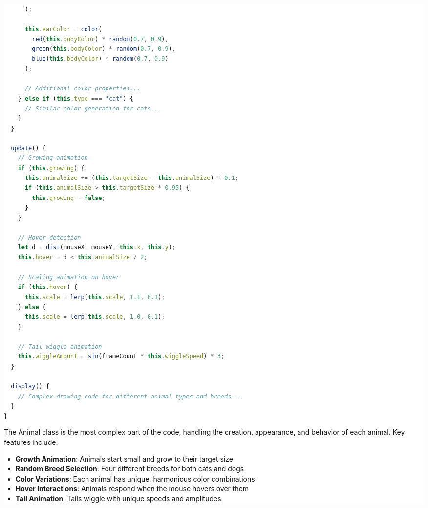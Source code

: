 ```javascript
      );

      this.earColor = color(
        red(this.bodyColor) * random(0.7, 0.9),
        green(this.bodyColor) * random(0.7, 0.9),
        blue(this.bodyColor) * random(0.7, 0.9)
      );

      // Additional color properties...
    } else if (this.type === "cat") {
      // Similar color generation for cats...
    }
  }

  update() {
    // Growing animation
    if (this.growing) {
      this.animalSize += (this.targetSize - this.animalSize) * 0.1;
      if (this.animalSize > this.targetSize * 0.95) {
        this.growing = false;
      }
    }

    // Hover detection
    let d = dist(mouseX, mouseY, this.x, this.y);
    this.hover = d < this.animalSize / 2;

    // Scaling animation on hover
    if (this.hover) {
      this.scale = lerp(this.scale, 1.1, 0.1);
    } else {
      this.scale = lerp(this.scale, 1.0, 0.1);
    }

    // Tail wiggle animation
    this.wiggleAmount = sin(frameCount * this.wiggleSpeed) * 3;
  }

  display() {
    // Complex drawing code for different animal types and breeds...
  }
}
```

The Animal class is the most complex part of the code, handling the creation, appearance, and behavior of each animal. Key features include:

- **Growth Animation**: Animals start small and grow to their target size
- **Random Breed Selection**: Four different breeds for both cats and dogs
- **Color Variations**: Each animal has unique, harmonious color combinations
- **Hover Interactions**: Animals respond when the mouse hovers over them
- **Tail Animation**: Tails wiggle with unique speeds and amplitudes
